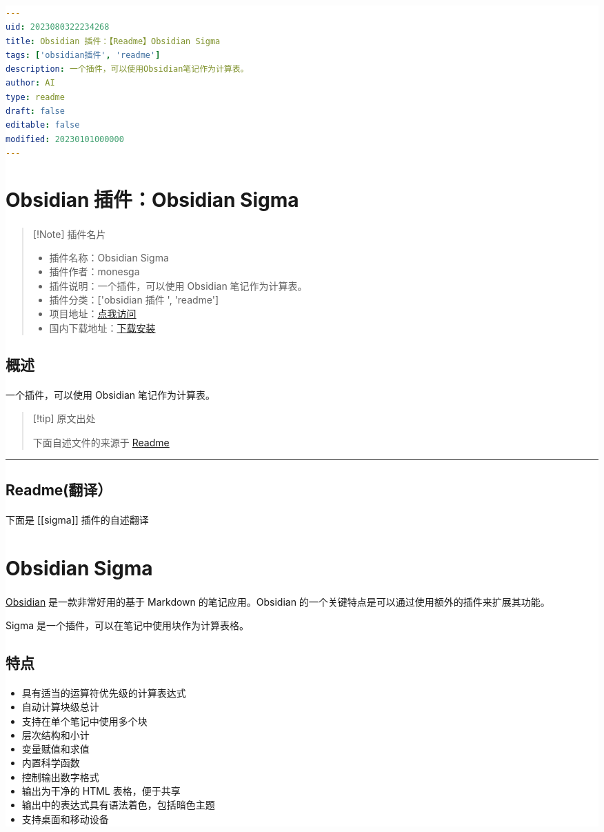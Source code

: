 ```yaml
---
uid: 2023080322234268
title: Obsidian 插件：【Readme】Obsidian Sigma
tags: ['obsidian插件', 'readme']
description: 一个插件，可以使用Obsidian笔记作为计算表。
author: AI
type: readme
draft: false
editable: false
modified: 20230101000000
---
```


# Obsidian 插件：Obsidian Sigma

> [!Note] 插件名片
> - 插件名称：Obsidian Sigma
> - 插件作者：monesga
> - 插件说明：一个插件，可以使用 Obsidian 笔记作为计算表。
> - 插件分类：['obsidian 插件 ', 'readme']
> - 项目地址：[点我访问](https://github.com/monesga/obsidian-sigma)
> - 国内下载地址：[下载安装](https://pkmer.cn/products/plugin/pluginMarket/?sigma)

## 概述

一个插件，可以使用 Obsidian 笔记作为计算表。

> [!tip] 原文出处
>
>下面自述文件的来源于 [Readme](https://ghproxy.net/https://raw.githubusercontent.com/monesga/obsidian-sigma/master/README.md)
>

---

## Readme(翻译）

下面是 [[sigma]] 插件的自述翻译

# Obsidian Sigma

[Obsidian](https://obsidian.md) 是一款非常好用的基于 Markdown 的笔记应用。Obsidian 的一个关键特点是可以通过使用额外的插件来扩展其功能。

Sigma 是一个插件，可以在笔记中使用块作为计算表格。

## 特点

- 具有适当的运算符优先级的计算表达式
- 自动计算块级总计
- 支持在单个笔记中使用多个块
- 层次结构和小计
- 变量赋值和求值
- 内置科学函数
- 控制输出数字格式
- 输出为干净的 HTML 表格，便于共享
- 输出中的表达式具有语法着色，包括暗色主题
- 支持桌面和移动设备
